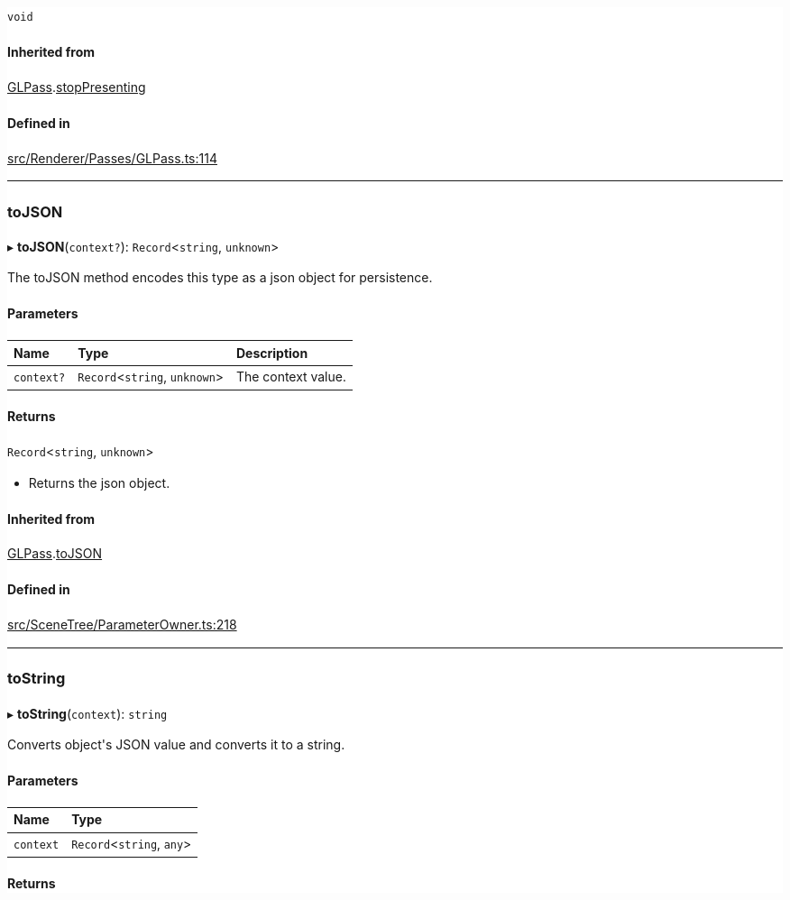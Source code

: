 `void`

#### Inherited from

[GLPass](Renderer_Passes_GLPass.GLPass).[stopPresenting](Renderer_Passes_GLPass.GLPass#stoppresenting)

#### Defined in

[src/Renderer/Passes/GLPass.ts:114](https://github.com/ZeaInc/zea-engine/blob/bfc726cd6/src/Renderer/Passes/GLPass.ts#L114)

___

### toJSON

▸ **toJSON**(`context?`): `Record`<`string`, `unknown`\>

The toJSON method encodes this type as a json object for persistence.

#### Parameters

| Name | Type | Description |
| :------ | :------ | :------ |
| `context?` | `Record`<`string`, `unknown`\> | The context value. |

#### Returns

`Record`<`string`, `unknown`\>

- Returns the json object.

#### Inherited from

[GLPass](Renderer_Passes_GLPass.GLPass).[toJSON](Renderer_Passes_GLPass.GLPass#tojson)

#### Defined in

[src/SceneTree/ParameterOwner.ts:218](https://github.com/ZeaInc/zea-engine/blob/bfc726cd6/src/SceneTree/ParameterOwner.ts#L218)

___

### toString

▸ **toString**(`context`): `string`

Converts object's JSON value and converts it to a string.

#### Parameters

| Name | Type |
| :------ | :------ |
| `context` | `Record`<`string`, `any`\> |

#### Returns
